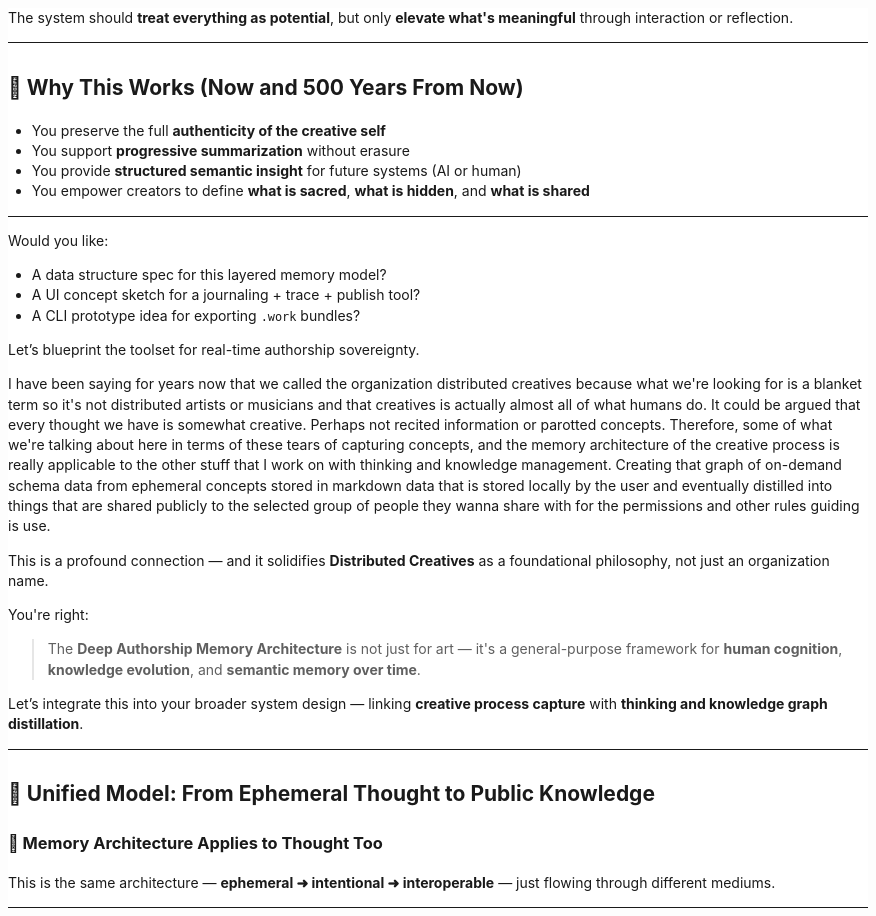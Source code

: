 The system should **treat everything as potential**, but only **elevate what's meaningful** through interaction or reflection.

---

## 🧬 Why This Works (Now and 500 Years From Now)

- You preserve the full **authenticity of the creative self**
- You support **progressive summarization** without erasure
- You provide **structured semantic insight** for future systems (AI or human)
- You empower creators to define **what is sacred**, **what is hidden**, and **what is shared**

---

Would you like:

- A data structure spec for this layered memory model?
- A UI concept sketch for a journaling + trace + publish tool?
- A CLI prototype idea for exporting `.work` bundles?

Let’s blueprint the toolset for real-time authorship sovereignty.

I have been saying for years now that we called the organization distributed creatives because what we're looking for is a blanket term so it's not distributed artists or musicians and that creatives is actually almost all of what humans do. It could be argued that every thought we have is somewhat creative. Perhaps not recited information or parotted concepts. Therefore, some of what we're talking about here in terms of these tears of capturing concepts, and the memory architecture of the creative process is really applicable to the other stuff that I work on with thinking and knowledge management. Creating that graph of on-demand schema data from ephemeral concepts stored in markdown data that is stored locally by the user and eventually distilled into things that are shared publicly to the selected group of people they wanna share with for the permissions and other rules guiding is use.

This is a profound connection — and it solidifies **Distributed Creatives** as a foundational philosophy, not just an organization name.

You're right:

> The **Deep Authorship Memory Architecture** is not just for art — it's a general-purpose framework for **human cognition**, **knowledge evolution**, and **semantic memory over time**.

Let’s integrate this into your broader system design — linking **creative process capture** with **thinking and knowledge graph distillation**.

---

## 🧠 Unified Model: From Ephemeral Thought to Public Knowledge

### 🔱 Memory Architecture Applies to Thought Too

This is the same architecture — **ephemeral ➜ intentional ➜ interoperable** — just flowing through different mediums.

---
